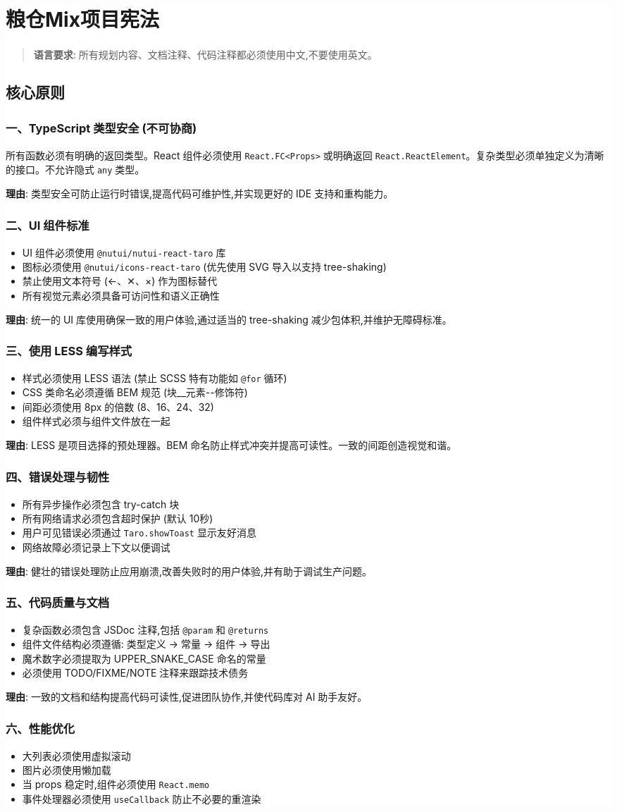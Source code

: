 

# 粮仓Mix项目宪法

> **语言要求**: 所有规划内容、文档注释、代码注释都必须使用中文,不要使用英文。

## 核心原则

### 一、TypeScript 类型安全 (不可协商)

所有函数必须有明确的返回类型。React 组件必须使用 `React.FC<Props>` 或明确返回 `React.ReactElement`。复杂类型必须单独定义为清晰的接口。不允许隐式 `any` 类型。

**理由**: 类型安全可防止运行时错误,提高代码可维护性,并实现更好的 IDE 支持和重构能力。

### 二、UI 组件标准

- UI 组件必须使用 `@nutui/nutui-react-taro` 库
- 图标必须使用 `@nutui/icons-react-taro` (优先使用 SVG 导入以支持 tree-shaking)
- 禁止使用文本符号 (←、✕、×) 作为图标替代
- 所有视觉元素必须具备可访问性和语义正确性

**理由**: 统一的 UI 库使用确保一致的用户体验,通过适当的 tree-shaking 减少包体积,并维护无障碍标准。

### 三、使用 LESS 编写样式

- 样式必须使用 LESS 语法 (禁止 SCSS 特有功能如 `@for` 循环)
- CSS 类命名必须遵循 BEM 规范 (块__元素--修饰符)
- 间距必须使用 8px 的倍数 (8、16、24、32)
- 组件样式必须与组件文件放在一起

**理由**: LESS 是项目选择的预处理器。BEM 命名防止样式冲突并提高可读性。一致的间距创造视觉和谐。

### 四、错误处理与韧性

- 所有异步操作必须包含 try-catch 块
- 所有网络请求必须包含超时保护 (默认 10秒)
- 用户可见错误必须通过 `Taro.showToast` 显示友好消息
- 网络故障必须记录上下文以便调试

**理由**: 健壮的错误处理防止应用崩溃,改善失败时的用户体验,并有助于调试生产问题。

### 五、代码质量与文档

- 复杂函数必须包含 JSDoc 注释,包括 `@param` 和 `@returns`
- 组件文件结构必须遵循: 类型定义 → 常量 → 组件 → 导出
- 魔术数字必须提取为 UPPER_SNAKE_CASE 命名的常量
- 必须使用 TODO/FIXME/NOTE 注释来跟踪技术债务

**理由**: 一致的文档和结构提高代码可读性,促进团队协作,并使代码库对 AI 助手友好。

### 六、性能优化

- 大列表必须使用虚拟滚动
- 图片必须使用懒加载
- 当 props 稳定时,组件必须使用 `React.memo`
- 事件处理器必须使用 `useCallback` 防止不必要的重渲染
